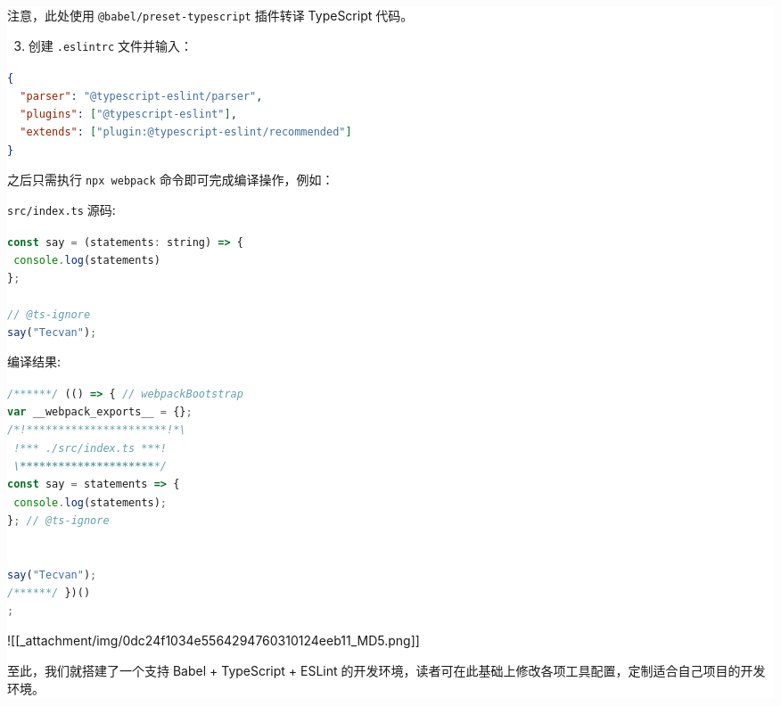 
注意，此处使用 `@babel/preset-typescript` 插件转译 TypeScript 代码。

3. 创建 `.eslintrc` 文件并输入：

```json
{
  "parser": "@typescript-eslint/parser",
  "plugins": ["@typescript-eslint"],
  "extends": ["plugin:@typescript-eslint/recommended"]
}
```

之后只需执行 `npx webpack` 命令即可完成编译操作，例如：

`src/index.ts` 源码:

```js
const say = (statements: string) => {
 console.log(statements)
};

// @ts-ignore
say("Tecvan");
```
  
编译结果:

```js
/******/ (() => { // webpackBootstrap
var __webpack_exports__ = {};
/*!**********************!*\
 !*** ./src/index.ts ***!
 \**********************/
const say = statements => {
 console.log(statements);
}; // @ts-ignore


say("Tecvan");
/******/ })()
;
```

![[_attachment/img/0dc24f1034e5564294760310124eeb11_MD5.png]]

至此，我们就搭建了一个支持 Babel + TypeScript + ESLint 的开发环境，读者可在此基础上修改各项工具配置，定制适合自己项目的开发环境。
